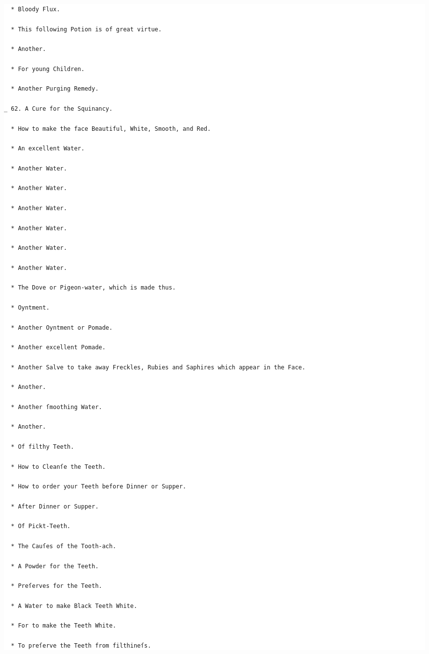       * Bloody Flux.

      * This following Potion is of great virtue.

      * Another.

      * For young Children.

      * Another Purging Remedy.

    _ 62. A Cure for the Squinancy.

      * How to make the face Beautiful, White, Smooth, and Red.

      * An excellent Water.

      * Another Water.

      * Another Water.

      * Another Water.

      * Another Water.

      * Another Water.

      * Another Water.

      * The Dove or Pigeon-water, which is made thus.

      * Oyntment.

      * Another Oyntment or Pomade.

      * Another excellent Pomade.

      * Another Salve to take away Freckles, Rubies and Saphires which appear in the Face.

      * Another.

      * Another ſmoothing Water.

      * Another.

      * Of filthy Teeth.

      * How to Cleanſe the Teeth.

      * How to order your Teeth before Dinner or Supper.

      * After Dinner or Supper.

      * Of Pickt-Teeth.

      * The Cauſes of the Tooth-ach.

      * A Powder for the Teeth.

      * Preſerves for the Teeth.

      * A Water to make Black Teeth White.

      * For to make the Teeth White.

      * To preſerve the Teeth from filthineſs.
